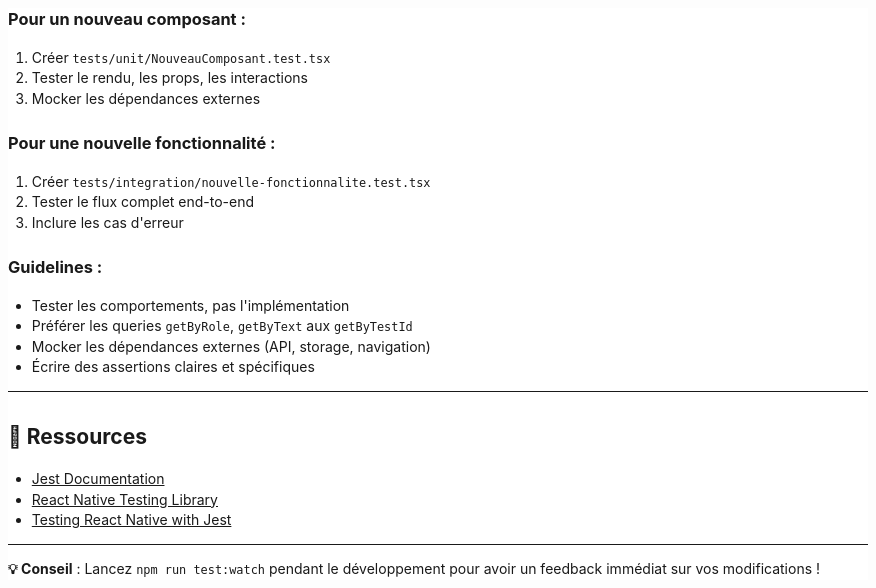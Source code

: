 ### Pour un nouveau composant :
1. Créer `tests/unit/NouveauComposant.test.tsx`
2. Tester le rendu, les props, les interactions
3. Mocker les dépendances externes

### Pour une nouvelle fonctionnalité :
1. Créer `tests/integration/nouvelle-fonctionnalite.test.tsx`
2. Tester le flux complet end-to-end
3. Inclure les cas d'erreur

### Guidelines :
- Tester les comportements, pas l'implémentation
- Préférer les queries `getByRole`, `getByText` aux `getByTestId`
- Mocker les dépendances externes (API, storage, navigation)
- Écrire des assertions claires et spécifiques

---

## 🔗 Ressources

- [Jest Documentation](https://jestjs.io/docs/getting-started)
- [React Native Testing Library](https://callstack.github.io/react-native-testing-library/)
- [Testing React Native with Jest](https://reactnative.dev/docs/testing-overview)

---

**💡 Conseil** : Lancez `npm run test:watch` pendant le développement pour avoir un feedback immédiat sur vos modifications ! 